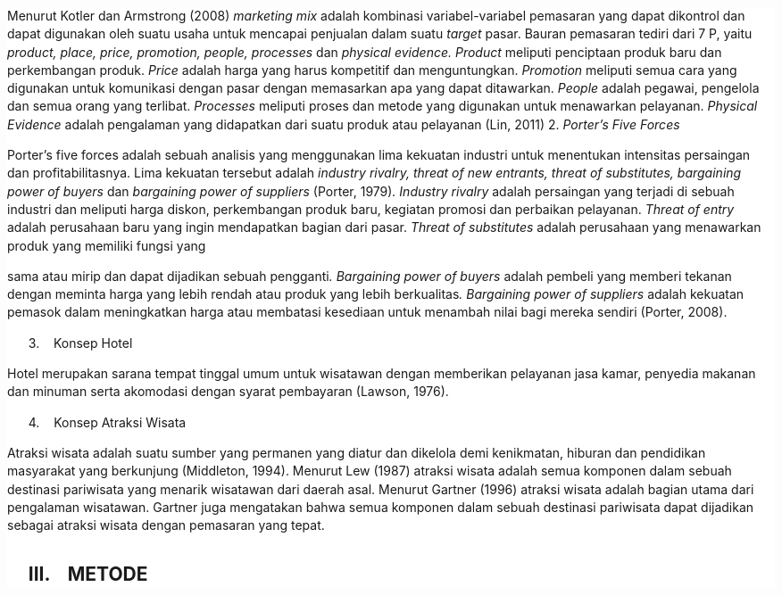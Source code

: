 <p><span class="font4">Menurut Kotler dan Armstrong (2008) </span><span class="font4" style="font-style:italic;">marketing mix</span><span class="font4"> adalah kombinasi variabel-variabel pemasaran yang dapat dikontrol dan dapat digunakan oleh suatu usaha untuk mencapai penjualan dalam suatu </span><span class="font4" style="font-style:italic;">target</span><span class="font4"> pasar. Bauran pemasaran tediri dari 7 P, yaitu </span><span class="font4" style="font-style:italic;">product, place, price, promotion, people, processes</span><span class="font4"> dan </span><span class="font4" style="font-style:italic;">physical evidence. Product</span><span class="font4"> meliputi penciptaan produk baru dan perkembangan produk. </span><span class="font4" style="font-style:italic;">Price </span><span class="font4">adalah harga yang harus kompetitif dan menguntungkan. </span><span class="font4" style="font-style:italic;">Promotion</span><span class="font4"> meliputi semua cara yang digunakan untuk komunikasi dengan pasar dengan memasarkan apa yang dapat ditawarkan. </span><span class="font4" style="font-style:italic;">People</span><span class="font4"> adalah pegawai, pengelola dan semua orang yang terlibat. </span><span class="font4" style="font-style:italic;">Processes </span><span class="font4">meliputi proses dan metode yang digunakan untuk menawarkan pelayanan. </span><span class="font4" style="font-style:italic;">Physical Evidence</span><span class="font4"> adalah pengalaman yang didapatkan dari suatu produk atau pelayanan (Lin, 2011) 2. </span><span class="font4" style="font-style:italic;">Porter’s Five Forces</span></p>
<p><span class="font4">Porter’s five forces adalah sebuah analisis yang menggunakan lima kekuatan industri untuk menentukan intensitas persaingan dan profitabilitasnya. Lima kekuatan tersebut adalah </span><span class="font4" style="font-style:italic;">industry rivalry, threat of new entrants, threat of substitutes, bargaining power of buyers </span><span class="font4">dan </span><span class="font4" style="font-style:italic;">bargaining power of suppliers</span><span class="font4"> (Porter, 1979)</span><span class="font4" style="font-style:italic;">. Industry rivalry</span><span class="font4"> adalah persaingan yang terjadi di sebuah industri dan meliputi harga diskon, perkembangan produk baru, kegiatan promosi dan perbaikan pelayanan. </span><span class="font4" style="font-style:italic;">Threat of entry</span><span class="font4"> adalah perusahaan baru yang ingin mendapatkan bagian dari pasar. </span><span class="font4" style="font-style:italic;">Threat of substitutes</span><span class="font4"> adalah perusahaan yang menawarkan produk yang memiliki fungsi yang</span></p>
<p><span class="font4">sama atau mirip dan dapat dijadikan sebuah pengganti</span><span class="font4" style="font-style:italic;">. Bargaining power of buyers</span><span class="font4"> adalah pembeli yang memberi tekanan dengan meminta harga yang lebih rendah atau produk yang lebih berkualitas</span><span class="font4" style="font-style:italic;">. Bargaining power of suppliers</span><span class="font4"> adalah kekuatan pemasok dalam meningkatkan harga atau membatasi kesediaan untuk menambah nilai bagi mereka sendiri (Porter, 2008).</span></p>
<ul style="list-style:none;"><li>
<p><span class="font4">3. &nbsp;&nbsp;&nbsp;Konsep Hotel</span></p></li></ul>
<p><span class="font4">Hotel merupakan sarana tempat tinggal umum untuk wisatawan dengan memberikan pelayanan jasa kamar, penyedia makanan dan minuman serta akomodasi dengan syarat pembayaran (Lawson, 1976).</span></p>
<ul style="list-style:none;"><li>
<p><span class="font4">4. &nbsp;&nbsp;&nbsp;Konsep Atraksi Wisata</span></p></li></ul>
<p><span class="font4">Atraksi wisata adalah suatu sumber yang permanen yang diatur dan dikelola demi kenikmatan, hiburan dan pendidikan masyarakat yang berkunjung (Middleton, 1994). Menurut Lew (1987) atraksi wisata adalah semua komponen dalam sebuah destinasi pariwisata yang menarik wisatawan dari daerah asal. Menurut Gartner (1996) atraksi wisata adalah bagian utama dari pengalaman wisatawan. Gartner juga mengatakan bahwa semua komponen dalam sebuah destinasi pariwisata dapat dijadikan sebagai atraksi wisata dengan pemasaran yang tepat.</span></p>
<ul style="list-style:none;"><li>
<h2><a name="bookmark7"></a><span class="font4" style="font-weight:bold;"><a name="bookmark8"></a>III. &nbsp;&nbsp;&nbsp;METODE</span></h2></li></ul>